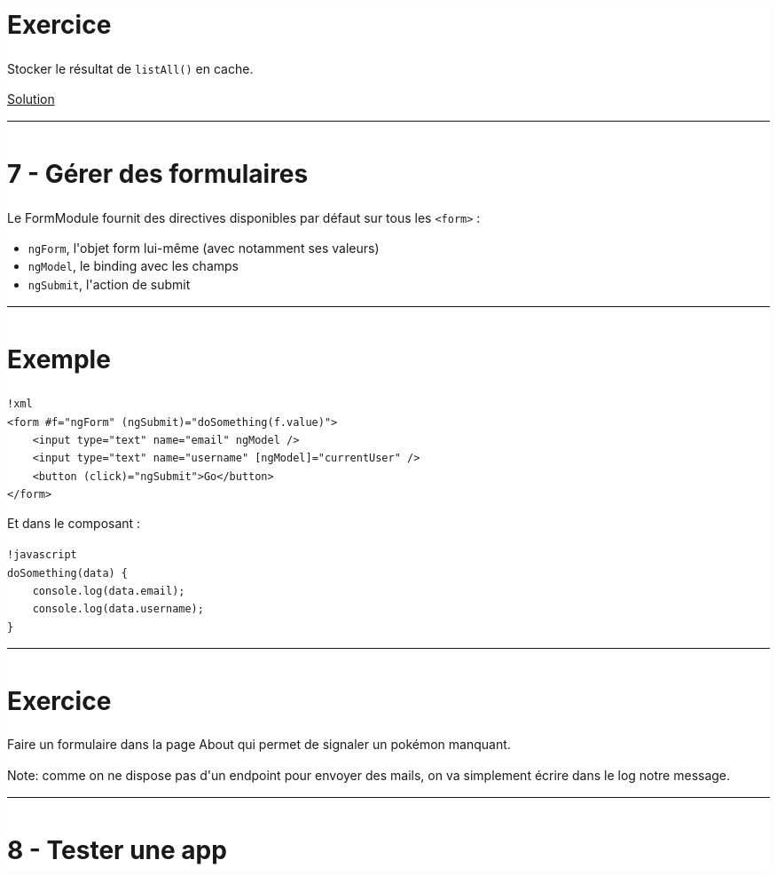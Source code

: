 # Exercice

Stocker le résultat de `listAll()` en cache.

[Solution](https://github.com/makinacorpus/angular-training/commit/3c216e2e53f2250d5d604e99fd640aec768fa114)

--------------------------------------------------------------------------------

# 7 - Gérer des formulaires

Le FormModule fournit des directives disponibles par défaut sur tous les `<form>` :

- `ngForm`, l'objet form lui-même (avec notamment ses valeurs)
- `ngModel`, le binding avec les champs
- `ngSubmit`, l'action de submit

--------------------------------------------------------------------------------

# Exemple

    !xml
    <form #f="ngForm" (ngSubmit)="doSomething(f.value)">
        <input type="text" name="email" ngModel />
        <input type="text" name="username" [ngModel]="currentUser" />
        <button (click)="ngSubmit">Go</button>
    </form>

Et dans le composant :

    !javascript
    doSomething(data) {
        console.log(data.email);
        console.log(data.username);
    }

--------------------------------------------------------------------------------

# Exercice

Faire un formulaire dans la page About qui permet de signaler
un pokémon manquant.

Note: comme on ne dispose pas d'un endpoint pour envoyer des mails, on va simplement écrire dans le log notre message.

--------------------------------------------------------------------------------

# 8 - Tester une app
